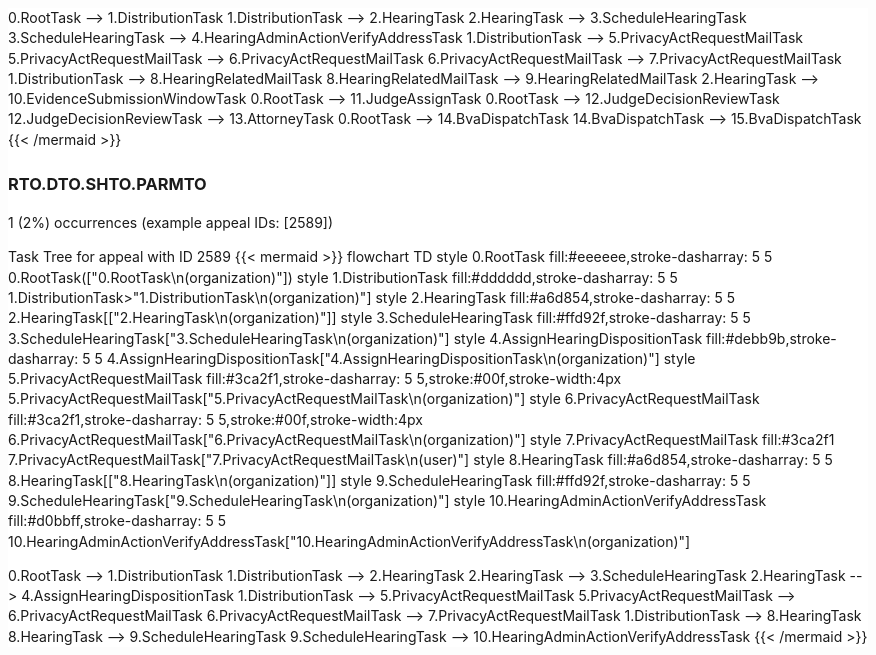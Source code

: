0.RootTask --> 1.DistributionTask
1.DistributionTask --> 2.HearingTask
2.HearingTask --> 3.ScheduleHearingTask
3.ScheduleHearingTask --> 4.HearingAdminActionVerifyAddressTask
1.DistributionTask --> 5.PrivacyActRequestMailTask
5.PrivacyActRequestMailTask --> 6.PrivacyActRequestMailTask
6.PrivacyActRequestMailTask --> 7.PrivacyActRequestMailTask
1.DistributionTask --> 8.HearingRelatedMailTask
8.HearingRelatedMailTask --> 9.HearingRelatedMailTask
2.HearingTask --> 10.EvidenceSubmissionWindowTask
0.RootTask --> 11.JudgeAssignTask
0.RootTask --> 12.JudgeDecisionReviewTask
12.JudgeDecisionReviewTask --> 13.AttorneyTask
0.RootTask --> 14.BvaDispatchTask
14.BvaDispatchTask --> 15.BvaDispatchTask
{{< /mermaid >}}


### RTO.DTO.SHTO.PARMTO

1 (2%) occurrences (example appeal IDs: [2589])

Task Tree for appeal with ID 2589
{{< mermaid >}}
flowchart TD
style 0.RootTask fill:#eeeeee,stroke-dasharray: 5 5
  0.RootTask(["0.RootTask\n(organization)"])
style 1.DistributionTask fill:#dddddd,stroke-dasharray: 5 5
  1.DistributionTask>"1.DistributionTask\n(organization)"]
style 2.HearingTask fill:#a6d854,stroke-dasharray: 5 5
  2.HearingTask[["2.HearingTask\n(organization)"]]
style 3.ScheduleHearingTask fill:#ffd92f,stroke-dasharray: 5 5
  3.ScheduleHearingTask["3.ScheduleHearingTask\n(organization)"]
style 4.AssignHearingDispositionTask fill:#debb9b,stroke-dasharray: 5 5
  4.AssignHearingDispositionTask["4.AssignHearingDispositionTask\n(organization)"]
style 5.PrivacyActRequestMailTask fill:#3ca2f1,stroke-dasharray: 5 5,stroke:#00f,stroke-width:4px
  5.PrivacyActRequestMailTask["5.PrivacyActRequestMailTask\n(organization)"]
style 6.PrivacyActRequestMailTask fill:#3ca2f1,stroke-dasharray: 5 5,stroke:#00f,stroke-width:4px
  6.PrivacyActRequestMailTask["6.PrivacyActRequestMailTask\n(organization)"]
style 7.PrivacyActRequestMailTask fill:#3ca2f1
  7.PrivacyActRequestMailTask["7.PrivacyActRequestMailTask\n(user)"]
style 8.HearingTask fill:#a6d854,stroke-dasharray: 5 5
  8.HearingTask[["8.HearingTask\n(organization)"]]
style 9.ScheduleHearingTask fill:#ffd92f,stroke-dasharray: 5 5
  9.ScheduleHearingTask["9.ScheduleHearingTask\n(organization)"]
style 10.HearingAdminActionVerifyAddressTask fill:#d0bbff,stroke-dasharray: 5 5
  10.HearingAdminActionVerifyAddressTask["10.HearingAdminActionVerifyAddressTask\n(organization)"]

0.RootTask --> 1.DistributionTask
1.DistributionTask --> 2.HearingTask
2.HearingTask --> 3.ScheduleHearingTask
2.HearingTask --> 4.AssignHearingDispositionTask
1.DistributionTask --> 5.PrivacyActRequestMailTask
5.PrivacyActRequestMailTask --> 6.PrivacyActRequestMailTask
6.PrivacyActRequestMailTask --> 7.PrivacyActRequestMailTask
1.DistributionTask --> 8.HearingTask
8.HearingTask --> 9.ScheduleHearingTask
9.ScheduleHearingTask --> 10.HearingAdminActionVerifyAddressTask
{{< /mermaid >}}
